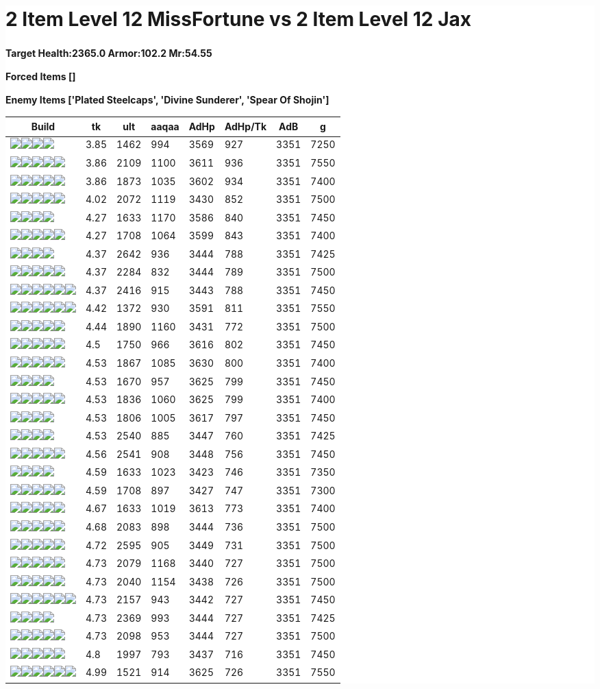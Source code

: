 




# 2 Item Level 12 MissFortune vs 2 Item Level 12 Jax

**Target Health:2365.0 Armor:102.2 Mr:54.55**


**Forced Items []**


**Enemy Items ['Plated Steelcaps', 'Divine Sunderer', 'Spear Of Shojin']**




Build | tk | ult | aaqaa | AdHp | AdHp/Tk | AdB | g
-|-|-|-|-|-|-|-
![](/item/3153.png)![](/item/3091.png)![](/item/1001.png)![](/item/1055.png)|3.85|1462|994|3569|927|3351|7250
![](/item/3153.png)![](/item/3142.png)![](/item/1055.png)![](/item/1036.png)![](/item/1036.png)|3.86|2109|1100|3611|936|3351|7550
![](/item/3153.png)![](/item/6676.png)![](/item/1001.png)![](/item/1055.png)![](/item/1036.png)|3.86|1873|1035|3602|934|3351|7400
![](/item/6671.png)![](/item/6676.png)![](/item/1001.png)![](/item/1055.png)![](/item/1036.png)|4.02|2072|1119|3430|852|3351|7500
![](/item/3153.png)![](/item/6671.png)![](/item/1001.png)![](/item/1055.png)|4.27|1633|1170|3586|840|3351|7450
![](/item/3153.png)![](/item/3095.png)![](/item/1001.png)![](/item/1055.png)![](/item/1036.png)|4.27|1708|1064|3599|843|3351|7400
![](/item/6676.png)![](/item/3142.png)![](/item/1055.png)![](/item/1037.png)|4.37|2642|936|3444|788|3351|7425
![](/item/6675.png)![](/item/6676.png)![](/item/1001.png)![](/item/1055.png)![](/item/1036.png)|4.37|2284|832|3444|789|3351|7500
![](/item/6676.png)![](/item/3036.png)![](/item/1001.png)![](/item/1055.png)![](/item/1036.png)![](/item/1036.png)|4.37|2416|915|3443|788|3351|7450
![](/item/3153.png)![](/item/3085.png)![](/item/1001.png)![](/item/1055.png)![](/item/1036.png)![](/item/1036.png)|4.42|1372|930|3591|811|3351|7550
![](/item/6671.png)![](/item/3095.png)![](/item/1001.png)![](/item/1055.png)![](/item/1036.png)|4.44|1890|1160|3431|772|3351|7500
![](/item/3153.png)![](/item/3006.png)![](/item/1055.png)![](/item/1038.png)![](/item/1038.png)|4.5|1750|966|3616|802|3351|7450
![](/item/3153.png)![](/item/3036.png)![](/item/1001.png)![](/item/1055.png)![](/item/1036.png)|4.53|1867|1085|3630|800|3351|7400
![](/item/3153.png)![](/item/6675.png)![](/item/1001.png)![](/item/1055.png)|4.53|1670|957|3625|799|3351|7450
![](/item/3153.png)![](/item/3033.png)![](/item/1001.png)![](/item/1055.png)![](/item/1036.png)|4.53|1836|1060|3625|799|3351|7400
![](/item/3153.png)![](/item/3031.png)![](/item/1001.png)![](/item/1055.png)|4.53|1806|1005|3617|797|3351|7450
![](/item/3142.png)![](/item/6696.png)![](/item/1055.png)![](/item/1037.png)|4.53|2540|885|3447|760|3351|7425
![](/item/3142.png)![](/item/6694.png)![](/item/1055.png)![](/item/1036.png)![](/item/1036.png)|4.56|2541|908|3448|756|3351|7450
![](/item/6671.png)![](/item/3091.png)![](/item/1001.png)![](/item/1055.png)|4.59|1633|1023|3423|746|3351|7350
![](/item/3095.png)![](/item/3091.png)![](/item/1001.png)![](/item/1055.png)![](/item/1036.png)|4.59|1708|897|3427|747|3351|7300
![](/item/3153.png)![](/item/3087.png)![](/item/1001.png)![](/item/1055.png)![](/item/1036.png)|4.67|1633|1019|3613|773|3351|7400
![](/item/6675.png)![](/item/3095.png)![](/item/1001.png)![](/item/1055.png)![](/item/1036.png)|4.68|2083|898|3444|736|3351|7500
![](/item/3142.png)![](/item/3179.png)![](/item/1055.png)![](/item/1038.png)![](/item/1036.png)|4.72|2595|905|3449|731|3351|7500
![](/item/6671.png)![](/item/3036.png)![](/item/1001.png)![](/item/1055.png)![](/item/1036.png)|4.73|2079|1168|3440|727|3351|7500
![](/item/6671.png)![](/item/3033.png)![](/item/1001.png)![](/item/1055.png)![](/item/1036.png)|4.73|2040|1154|3438|726|3351|7500
![](/item/6676.png)![](/item/3095.png)![](/item/1001.png)![](/item/1055.png)![](/item/1036.png)![](/item/1036.png)|4.73|2157|943|3442|727|3351|7450
![](/item/3095.png)![](/item/3142.png)![](/item/1055.png)![](/item/1037.png)|4.73|2369|993|3444|727|3351|7425
![](/item/3031.png)![](/item/3095.png)![](/item/1001.png)![](/item/1055.png)![](/item/1036.png)|4.73|2098|953|3444|727|3351|7500
![](/item/3115.png)![](/item/3142.png)![](/item/1055.png)![](/item/1036.png)![](/item/1036.png)|4.8|1997|793|3437|716|3351|7450
![](/item/3153.png)![](/item/3046.png)![](/item/1001.png)![](/item/1055.png)![](/item/1036.png)![](/item/1036.png)|4.99|1521|914|3625|726|3351|7550